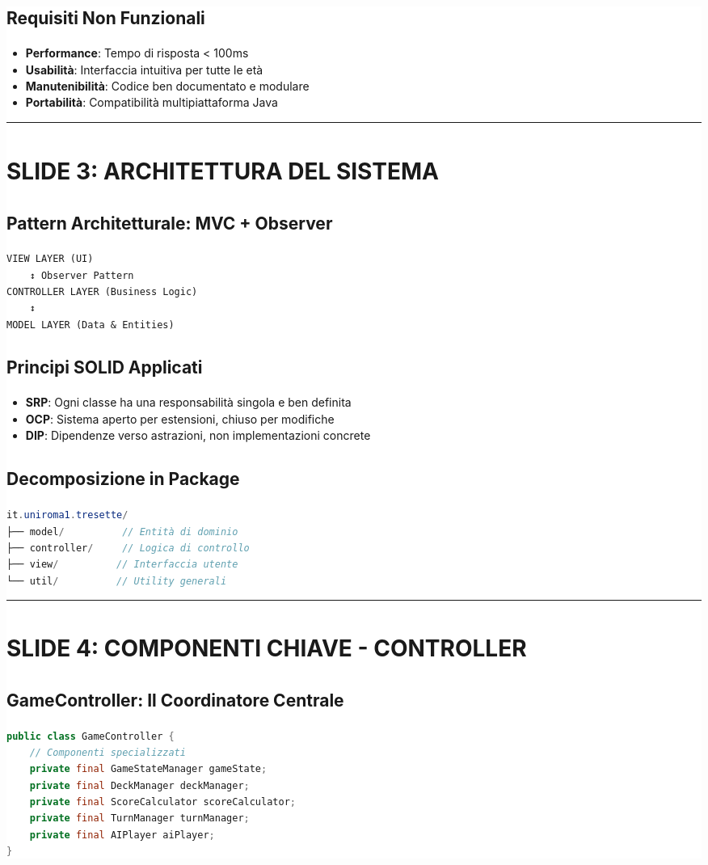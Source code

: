 ## Requisiti Non Funzionali
- **Performance**: Tempo di risposta < 100ms
- **Usabilità**: Interfaccia intuitiva per tutte le età
- **Manutenibilità**: Codice ben documentato e modulare
- **Portabilità**: Compatibilità multipiattaforma Java

---

# SLIDE 3: ARCHITETTURA DEL SISTEMA

## Pattern Architetturale: MVC + Observer

```
VIEW LAYER (UI)
    ↕ Observer Pattern
CONTROLLER LAYER (Business Logic)
    ↕
MODEL LAYER (Data & Entities)
```

## Principi SOLID Applicati
- **SRP**: Ogni classe ha una responsabilità singola e ben definita
- **OCP**: Sistema aperto per estensioni, chiuso per modifiche
- **DIP**: Dipendenze verso astrazioni, non implementazioni concrete

## Decomposizione in Package
```java
it.uniroma1.tresette/
├── model/          // Entità di dominio
├── controller/     // Logica di controllo  
├── view/          // Interfaccia utente
└── util/          // Utility generali
```

---

# SLIDE 4: COMPONENTI CHIAVE - CONTROLLER

## GameController: Il Coordinatore Centrale

```java
public class GameController {
    // Componenti specializzati
    private final GameStateManager gameState;
    private final DeckManager deckManager;
    private final ScoreCalculator scoreCalculator;
    private final TurnManager turnManager;
    private final AIPlayer aiPlayer;
}
```
